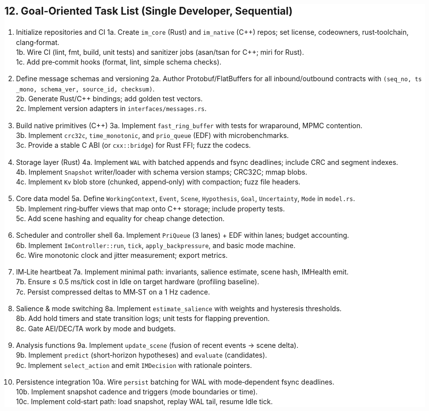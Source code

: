 ## 12. Goal‑Oriented Task List (Single Developer, Sequential)

1. Initialize repositories and CI
1a. Create `im_core` (Rust) and `im_native` (C++) repos; set license, codeowners, rust‑toolchain, clang‑format.  
1b. Wire CI (lint, fmt, build, unit tests) and sanitizer jobs (asan/tsan for C++; miri for Rust).  
1c. Add pre‑commit hooks (format, lint, simple schema checks).

2. Define message schemas and versioning
2a. Author Protobuf/FlatBuffers for all inbound/outbound contracts with `(seq_no, ts_mono, schema_ver, source_id, checksum)`.  
2b. Generate Rust/C++ bindings; add golden test vectors.  
2c. Implement version adapters in `interfaces/messages.rs`.

3. Build native primitives (C++)
3a. Implement `fast_ring_buffer` with tests for wraparound, MPMC contention.  
3b. Implement `crc32c`, `time_monotonic`, and `prio_queue` (EDF) with microbenchmarks.  
3c. Provide a stable C ABI (or `cxx::bridge`) for Rust FFI; fuzz the codecs.

4. Storage layer (Rust)
4a. Implement `WAL` with batched appends and fsync deadlines; include CRC and segment indexes.  
4b. Implement `Snapshot` writer/loader with schema version stamps; CRC32C; mmap blobs.  
4c. Implement `Kv` blob store (chunked, append‑only) with compaction; fuzz file headers.

5. Core data model
5a. Define `WorkingContext`, `Event`, `Scene`, `Hypothesis`, `Goal`, `Uncertainty`, `Mode` in `model.rs`.  
5b. Implement ring‑buffer views that map onto C++ storage; include property tests.  
5c. Add scene hashing and equality for cheap change detection.

6. Scheduler and controller shell
6a. Implement `PriQueue` (3 lanes) + EDF within lanes; budget accounting.  
6b. Implement `ImController::run`, `tick`, `apply_backpressure`, and basic mode machine.  
6c. Wire monotonic clock and jitter measurement; export metrics.

7. IM‑Lite heartbeat
7a. Implement minimal path: invariants, salience estimate, scene hash, IMHealth emit.  
7b. Ensure ≤ 0.5 ms/tick cost in Idle on target hardware (profiling baseline).  
7c. Persist compressed deltas to MM‑ST on a 1 Hz cadence.

8. Salience & mode switching
8a. Implement `estimate_salience` with weights and hysteresis thresholds.  
8b. Add hold timers and state transition logs; unit tests for flapping prevention.  
8c. Gate AEI/DEC/TA work by mode and budgets.

9. Analysis functions
9a. Implement `update_scene` (fusion of recent events → scene delta).  
9b. Implement `predict` (short‑horizon hypotheses) and `evaluate` (candidates).  
9c. Implement `select_action` and emit `IMDecision` with rationale pointers.

10. Persistence integration
10a. Wire `persist` batching for WAL with mode‑dependent fsync deadlines.  
10b. Implement snapshot cadence and triggers (mode boundaries or time).  
10c. Implement cold‑start path: load snapshot, replay WAL tail, resume Idle tick.
